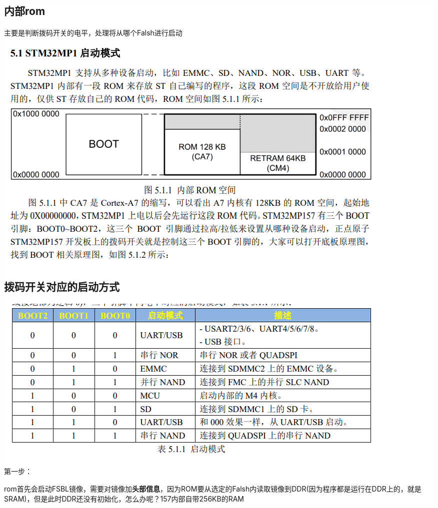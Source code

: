 ## 内部rom

主要是判断拨码开关的电平，处理将从哪个Falsh进行启动

![image-20220424090711933](images/157启动流程.assets/image-20220424090711933.png)

## 拨码开关对应的启动方式

![image-20220424090821032](images/157启动流程.assets/image-20220424090821032.png)

第一步：

rom首先会启动FSBL镜像，需要对镜像加**头部信息**，因为ROM要从选定的Falsh内读取镜像到DDR(因为程序都是运行在DDR上的，就是SRAM)，但是此时DDR还没有初始化，怎么办呢？157内部自带256KB的RAM
